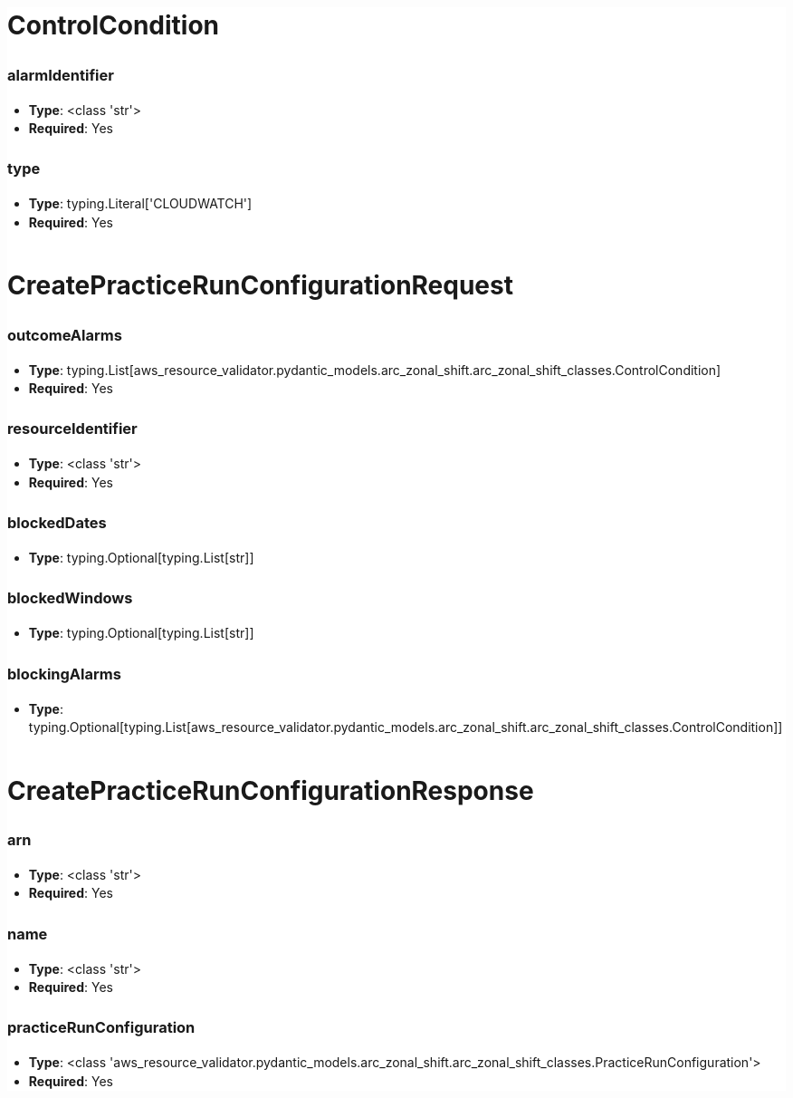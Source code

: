 
# ControlCondition

### alarmIdentifier
- **Type**: <class 'str'>
- **Required**: Yes

### type
- **Type**: typing.Literal['CLOUDWATCH']
- **Required**: Yes


# CreatePracticeRunConfigurationRequest

### outcomeAlarms
- **Type**: typing.List[aws_resource_validator.pydantic_models.arc_zonal_shift.arc_zonal_shift_classes.ControlCondition]
- **Required**: Yes

### resourceIdentifier
- **Type**: <class 'str'>
- **Required**: Yes

### blockedDates
- **Type**: typing.Optional[typing.List[str]]

### blockedWindows
- **Type**: typing.Optional[typing.List[str]]

### blockingAlarms
- **Type**: typing.Optional[typing.List[aws_resource_validator.pydantic_models.arc_zonal_shift.arc_zonal_shift_classes.ControlCondition]]


# CreatePracticeRunConfigurationResponse

### arn
- **Type**: <class 'str'>
- **Required**: Yes

### name
- **Type**: <class 'str'>
- **Required**: Yes

### practiceRunConfiguration
- **Type**: <class 'aws_resource_validator.pydantic_models.arc_zonal_shift.arc_zonal_shift_classes.PracticeRunConfiguration'>
- **Required**: Yes
